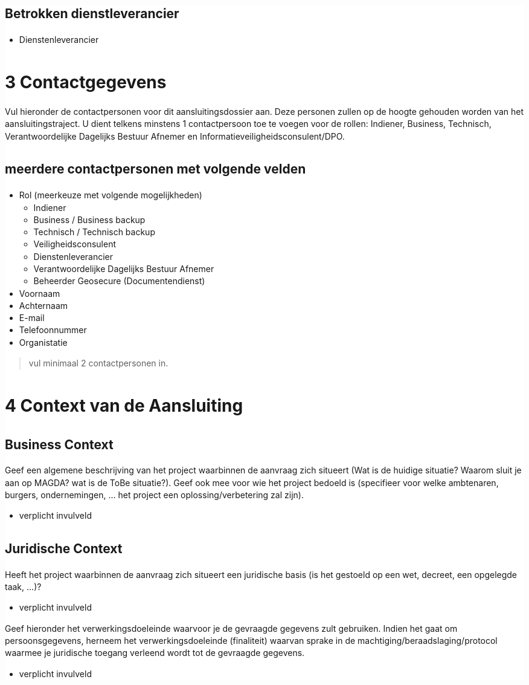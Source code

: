 ## Betrokken dienstleverancier

* Dienstenleverancier

# 3 Contactgegevens

Vul hieronder de contactpersonen voor dit aansluitingsdossier aan. Deze personen zullen op de hoogte gehouden worden van het aansluitingstraject. U dient telkens minstens 1 contactpersoon toe te voegen voor de rollen: Indiener, Business, Technisch, Verantwoordelijke Dagelijks Bestuur Afnemer en Informatieveiligheidsconsulent/DPO.

## meerdere contactpersonen met volgende velden

* Rol (meerkeuze met volgende mogelijkheden)
    - Indiener
    - Business / Business backup
    - Technisch / Technisch backup
    - Veiligheidsconsulent
    - Dienstenleverancier
    - Verantwoordelijke Dagelijks Bestuur Afnemer
    - Beheerder Geosecure (Documentendienst)
* Voornaam
* Achternaam
* E-mail
* Telefoonnummer
* Organistatie
> vul minimaal 2 contactpersonen in.

# 4 Context van de Aansluiting

## Business Context

Geef een algemene beschrijving van het project waarbinnen de aanvraag zich situeert (Wat is de huidige situatie? Waarom sluit je aan op MAGDA? wat is de ToBe situatie?). Geef ook mee voor wie het project bedoeld is (specifieer voor welke ambtenaren, burgers, ondernemingen, … het project een oplossing/verbetering zal zijn).
* verplicht invulveld

## Juridische Context

Heeft het project waarbinnen de aanvraag zich situeert een juridische basis (is het gestoeld op een wet, decreet, een opgelegde taak, …)?
* verplicht invulveld

Geef hieronder het verwerkingsdoeleinde waarvoor je de gevraagde gegevens zult gebruiken. Indien het gaat om persoonsgegevens, herneem het verwerkingsdoeleinde (finaliteit) waarvan sprake in de machtiging/beraadslaging/protocol waarmee je juridische toegang verleend wordt tot de gevraagde gegevens.
* verplicht invulveld
